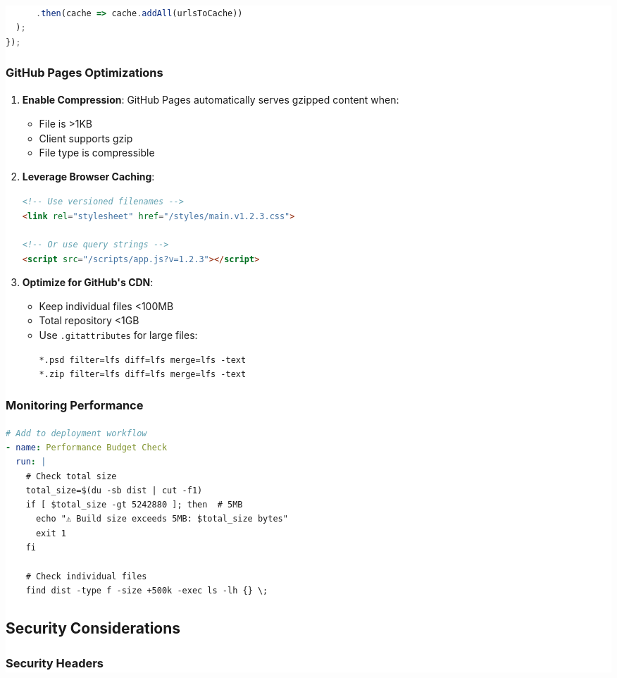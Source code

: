    ```javascript
         .then(cache => cache.addAll(urlsToCache))
     );
   });
   ```

### GitHub Pages Optimizations

1. **Enable Compression**:
   GitHub Pages automatically serves gzipped content when:
   - File is >1KB
   - Client supports gzip
   - File type is compressible

2. **Leverage Browser Caching**:
   ```html
   <!-- Use versioned filenames -->
   <link rel="stylesheet" href="/styles/main.v1.2.3.css">
   
   <!-- Or use query strings -->
   <script src="/scripts/app.js?v=1.2.3"></script>
   ```

3. **Optimize for GitHub's CDN**:
   - Keep individual files <100MB
   - Total repository <1GB
   - Use `.gitattributes` for large files:
     ```
     *.psd filter=lfs diff=lfs merge=lfs -text
     *.zip filter=lfs diff=lfs merge=lfs -text
     ```

### Monitoring Performance

```yaml
# Add to deployment workflow
- name: Performance Budget Check
  run: |
    # Check total size
    total_size=$(du -sb dist | cut -f1)
    if [ $total_size -gt 5242880 ]; then  # 5MB
      echo "⚠️ Build size exceeds 5MB: $total_size bytes"
      exit 1
    fi
    
    # Check individual files
    find dist -type f -size +500k -exec ls -lh {} \;
```

## Security Considerations

### Security Headers
